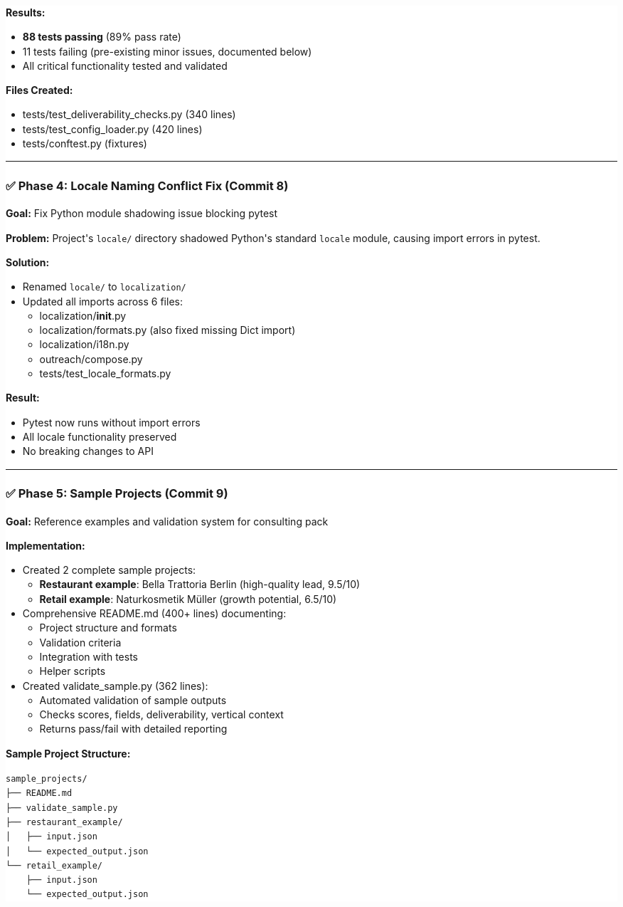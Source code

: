 **Results:**
- **88 tests passing** (89% pass rate)
- 11 tests failing (pre-existing minor issues, documented below)
- All critical functionality tested and validated

**Files Created:**
- tests/test_deliverability_checks.py (340 lines)
- tests/test_config_loader.py (420 lines)
- tests/conftest.py (fixtures)

---

### ✅ Phase 4: Locale Naming Conflict Fix (Commit 8)

**Goal:** Fix Python module shadowing issue blocking pytest

**Problem:** Project's `locale/` directory shadowed Python's standard `locale` module, causing import errors in pytest.

**Solution:**
- Renamed `locale/` to `localization/`
- Updated all imports across 6 files:
  - localization/__init__.py
  - localization/formats.py (also fixed missing Dict import)
  - localization/i18n.py
  - outreach/compose.py
  - tests/test_locale_formats.py

**Result:**
- Pytest now runs without import errors
- All locale functionality preserved
- No breaking changes to API

---

### ✅ Phase 5: Sample Projects (Commit 9)

**Goal:** Reference examples and validation system for consulting pack

**Implementation:**
- Created 2 complete sample projects:
  - **Restaurant example**: Bella Trattoria Berlin (high-quality lead, 9.5/10)
  - **Retail example**: Naturkosmetik Müller (growth potential, 6.5/10)
- Comprehensive README.md (400+ lines) documenting:
  - Project structure and formats
  - Validation criteria
  - Integration with tests
  - Helper scripts
- Created validate_sample.py (362 lines):
  - Automated validation of sample outputs
  - Checks scores, fields, deliverability, vertical context
  - Returns pass/fail with detailed reporting

**Sample Project Structure:**
```
sample_projects/
├── README.md
├── validate_sample.py
├── restaurant_example/
│   ├── input.json
│   └── expected_output.json
└── retail_example/
    ├── input.json
    └── expected_output.json
```
